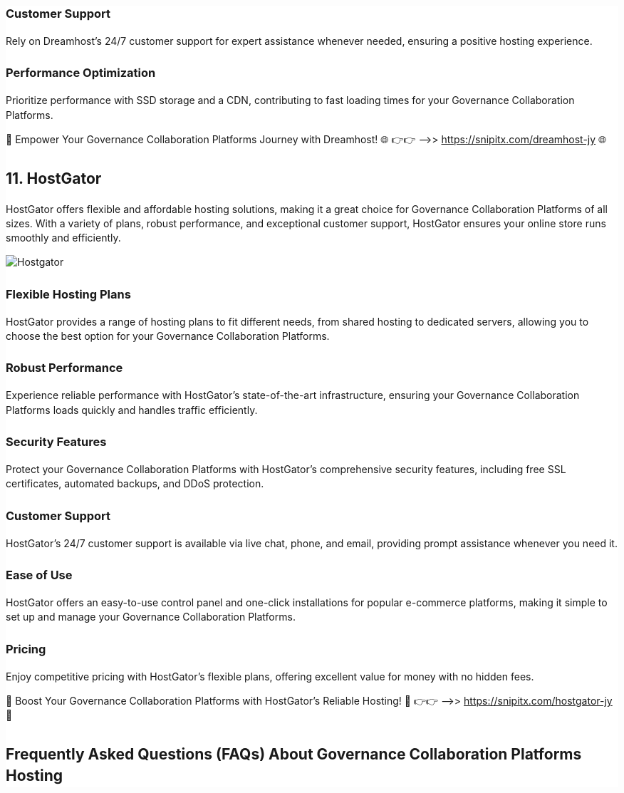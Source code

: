 ### Customer Support
Rely on Dreamhost’s 24/7 customer support for expert assistance whenever needed, ensuring a positive hosting experience.

### Performance Optimization
Prioritize performance with SSD storage and a CDN, contributing to fast loading times for your Governance Collaboration Platforms.

🚀 Empower Your Governance Collaboration Platforms Journey with Dreamhost! 🌐
👉👉 -->> https://snipitx.com/dreamhost-jy 🌐

## 11. HostGator

HostGator offers flexible and affordable hosting solutions, making it a great choice for Governance Collaboration Platforms of all sizes. With a variety of plans, robust performance, and exceptional customer support, HostGator ensures your online store runs smoothly and efficiently.

![Hostgator](https://i.imgur.com/SNC0dSu.jpeg "Hostgator Hosting")

### Flexible Hosting Plans
HostGator provides a range of hosting plans to fit different needs, from shared hosting to dedicated servers, allowing you to choose the best option for your Governance Collaboration Platforms.

### Robust Performance
Experience reliable performance with HostGator’s state-of-the-art infrastructure, ensuring your Governance Collaboration Platforms loads quickly and handles traffic efficiently.

### Security Features
Protect your Governance Collaboration Platforms with HostGator’s comprehensive security features, including free SSL certificates, automated backups, and DDoS protection.

### Customer Support
HostGator’s 24/7 customer support is available via live chat, phone, and email, providing prompt assistance whenever you need it.

### Ease of Use
HostGator offers an easy-to-use control panel and one-click installations for popular e-commerce platforms, making it simple to set up and manage your Governance Collaboration Platforms.

### Pricing
Enjoy competitive pricing with HostGator’s flexible plans, offering excellent value for money with no hidden fees.

🌟 Boost Your Governance Collaboration Platforms with HostGator’s Reliable Hosting! 🚀
👉👉 -->> https://snipitx.com/hostgator-jy 🚀

## Frequently Asked Questions (FAQs) About Governance Collaboration Platforms Hosting
